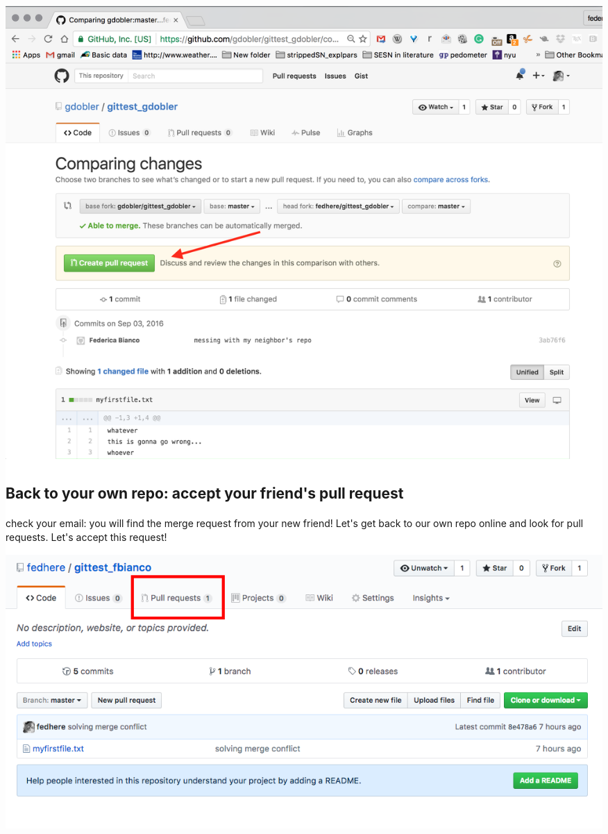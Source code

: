 ![Alt text](lab1_imgs/Lab1_createPull.png)


## Back to your own repo: accept your friend's pull request
check your email: you will find the merge request from your new friend!
Let's get back to our own repo online and look for pull requests. Let's accept this request!

![Alt text](lab1_imgs/Lab1_PullReq.png)